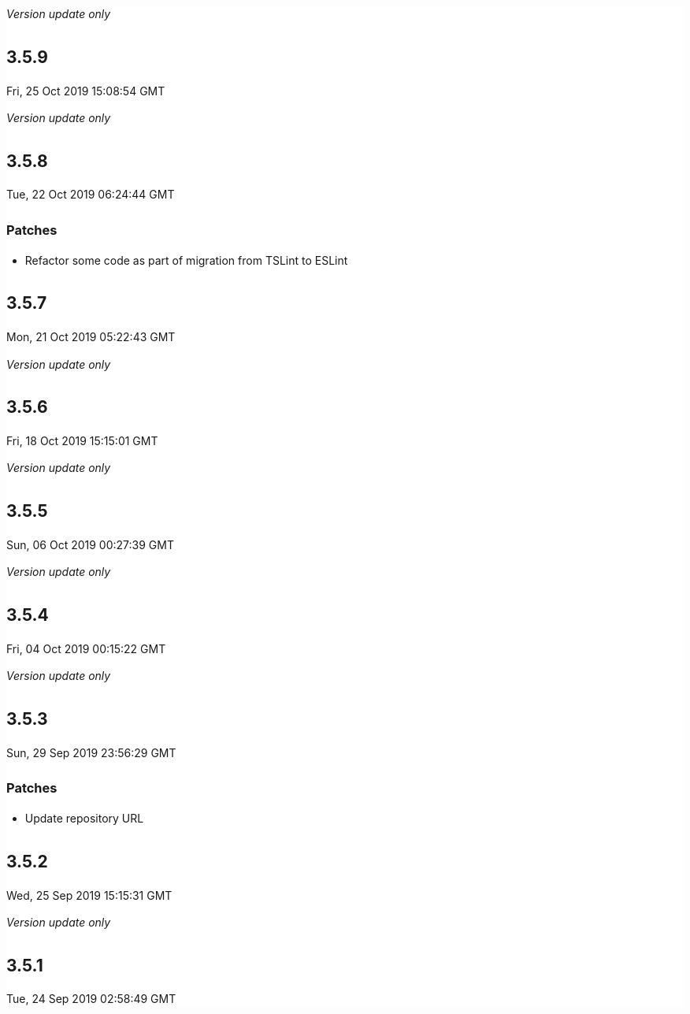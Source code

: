 _Version update only_

## 3.5.9
Fri, 25 Oct 2019 15:08:54 GMT

_Version update only_

## 3.5.8
Tue, 22 Oct 2019 06:24:44 GMT

### Patches

- Refactor some code as part of migration from TSLint to ESLint

## 3.5.7
Mon, 21 Oct 2019 05:22:43 GMT

_Version update only_

## 3.5.6
Fri, 18 Oct 2019 15:15:01 GMT

_Version update only_

## 3.5.5
Sun, 06 Oct 2019 00:27:39 GMT

_Version update only_

## 3.5.4
Fri, 04 Oct 2019 00:15:22 GMT

_Version update only_

## 3.5.3
Sun, 29 Sep 2019 23:56:29 GMT

### Patches

- Update repository URL

## 3.5.2
Wed, 25 Sep 2019 15:15:31 GMT

_Version update only_

## 3.5.1
Tue, 24 Sep 2019 02:58:49 GMT
